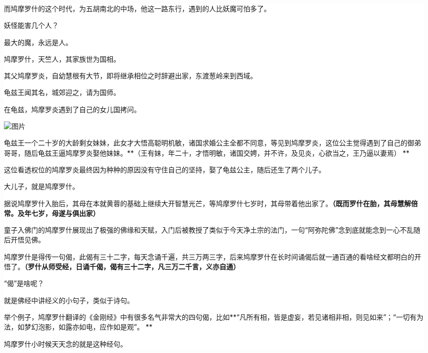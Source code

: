 
而鸠摩罗什的这个时代，为五胡南北的中场，他这一路东行，遇到的人比妖魔可怕多了。



妖怪能害几个人？



最大的魔，永远是人。



鸠摩罗什，天竺人，其家族世为国相。



其父鸠摩罗炎，自幼慧根有大节，即将继承相位之时辞避出家，东渡葱岭来到西域。



龟兹王闻其名，城郊迎之，请为国师。



在龟兹，鸠摩罗炎遇到了自己的女儿国拷问。



![图片](../img/第78战：刘老虎的西征梦（1）《东游记》开场.assets/640-20220428144928095.gif)



龟兹王一个二十岁的大龄剩女妹妹，此女才大悟高聪明机敏，诸国求婚公主全都不同意，等见到鸠摩罗炎，这位公主觉得遇到了自己的御弟哥哥，随后龟兹王逼鸠摩罗炎娶他妹妹。**（王有妹，年二十，才悟明敏，诸国交娉，并不许，及见炎，心欲当之，王乃逼以妻焉）
**



这位看透权位的鸠摩罗炎最终因为种种的原因没有守住自己的坚持，娶了龟兹公主，随后还生了两个儿子。



大儿子，就是鸠摩罗什。



据说鸠摩罗什入胎后，其母在本就黄蓉的基础上继续大开智慧光芒，等鸠摩罗什七岁时，其母带着他出家了。**（既而罗什在胎，其母慧解倍常。及年七岁，母遂与俱出家）**



童子入佛门的鸠摩罗什展现出了极强的佛缘和天赋，入门后被教授了类似于今天净土宗的法门，一句“阿弥陀佛”念到底就能念到一心不乱随后开悟见佛。



鸠摩罗什是得传一句偈，此偈有三十二字，每天念诵千遍，共三万两三字，后来鸠摩罗什在长时间诵偈后就一通百通的看啥经文都明白的开悟了。**（罗什从师受经，日诵千偈，偈有三十二字，凡三万二千言，义亦自通）**

 

“偈”是啥呢？



就是佛经中讲经义的小句子，类似于诗句。



举个例子，鸠摩罗什翻译的《金刚经》中有很多名气非常大的四句偈，比如**“凡所有相，皆是虚妄，若见诸相非相，则见如来”；“一切有为法，如梦幻泡影，如露亦如电，应作如是观”。
**



鸠摩罗什小时候天天念的就是这种经句。
